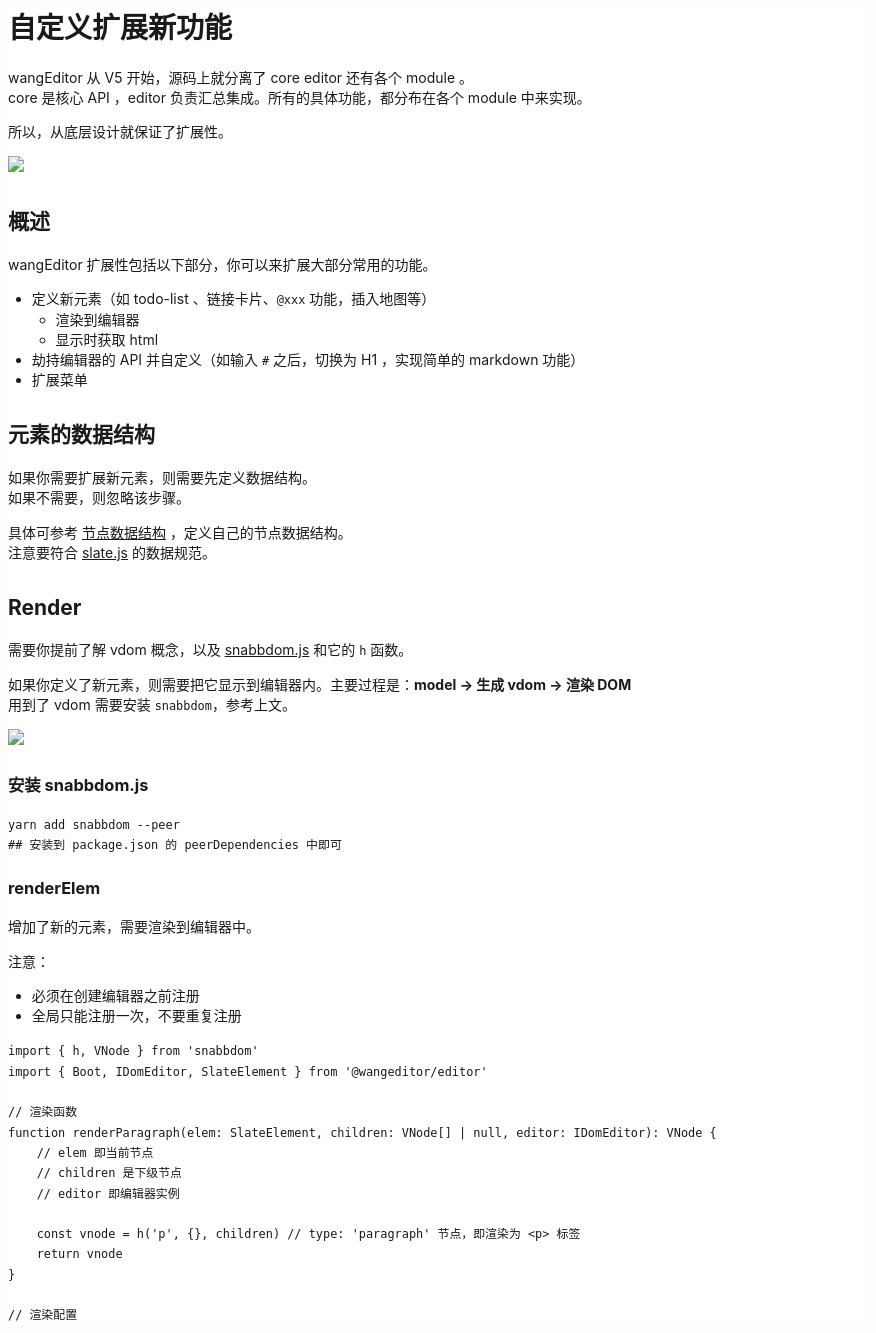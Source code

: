# 自定义扩展新功能

wangEditor 从 V5 开始，源码上就分离了 core editor 还有各个 module 。<br>
core 是核心 API ，editor 负责汇总集成。所有的具体功能，都分布在各个 module 中来实现。

所以，从底层设计就保证了扩展性。

![](/image/架构图.png)

## 概述

wangEditor 扩展性包括以下部分，你可以来扩展大部分常用的功能。
- 定义新元素（如 todo-list 、链接卡片、`@xxx` 功能，插入地图等）
    - 渲染到编辑器
    - 显示时获取 html
- 劫持编辑器的 API 并自定义（如输入 `#` 之后，切换为 H1 ，实现简单的 markdown 功能）
- 扩展菜单

## 元素的数据结构

如果你需要扩展新元素，则需要先定义数据结构。<br>
如果不需要，则忽略该步骤。

具体可参考 [节点数据结构](/v5/guide/node-define.html) ，定义自己的节点数据结构。<br>
注意要符合 [slate.js](https://docs.slatejs.org/) 的数据规范。

## Render

需要你提前了解 vdom 概念，以及 [snabbdom.js](https://github.com/snabbdom/snabbdom) 和它的 `h` 函数。

如果你定义了新元素，则需要把它显示到编辑器内。主要过程是：**model -> 生成 vdom -> 渲染 DOM** <br>
用到了 vdom 需要安装 `snabbdom`，参考上文。

![](/image/extend-api.png)

### 安装 snabbdom.js

```shell
yarn add snabbdom --peer
## 安装到 package.json 的 peerDependencies 中即可
```

### renderElem

增加了新的元素，需要渲染到编辑器中。

注意：
- 必须在创建编辑器之前注册
- 全局只能注册一次，不要重复注册

```tsx
import { h, VNode } from 'snabbdom'
import { Boot, IDomEditor, SlateElement } from '@wangeditor/editor'

// 渲染函数
function renderParagraph(elem: SlateElement, children: VNode[] | null, editor: IDomEditor): VNode {
    // elem 即当前节点
    // children 是下级节点
    // editor 即编辑器实例

    const vnode = h('p', {}, children) // type: 'paragraph' 节点，即渲染为 <p> 标签
    return vnode
}

// 渲染配置
```
